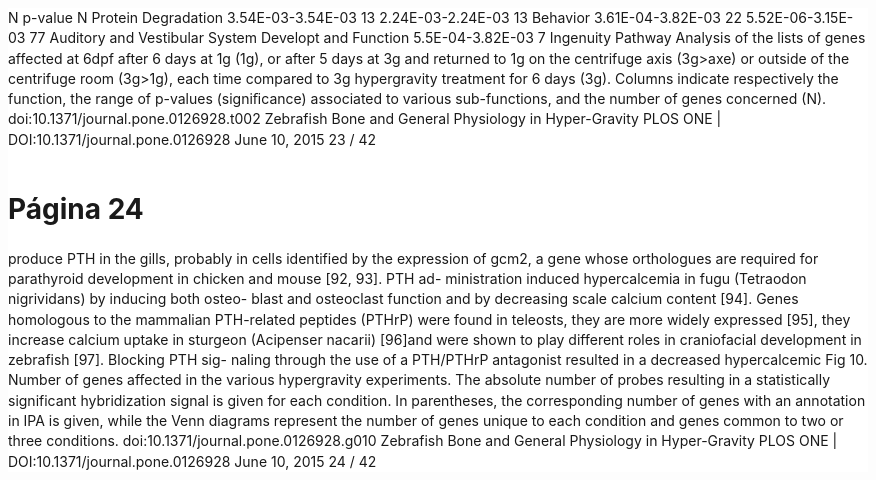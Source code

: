 N
p-value
N
Protein Degradation
3.54E-03-3.54E-03
13
2.24E-03-2.24E-03
13
Behavior
3.61E-04-3.82E-03
22
5.52E-06-3.15E-03
77
Auditory and Vestibular System Developt and Function
5.5E-04-3.82E-03
7
Ingenuity Pathway Analysis of the lists of genes affected at 6dpf after 6 days at 1g (1g), or after 5 days at 3g and returned to 1g on the centrifuge axis
(3g>axe) or outside of the centrifuge room (3g>1g), each time compared to 3g hypergravity treatment for 6 days (3g). Columns indicate respectively the
function, the range of p-values (signiﬁcance) associated to various sub-functions, and the number of genes concerned (N).
doi:10.1371/journal.pone.0126928.t002
Zebrafish Bone and General Physiology in Hyper-Gravity
PLOS ONE | DOI:10.1371/journal.pone.0126928
June 10, 2015
23 / 42


# Página 24

produce PTH in the gills, probably in cells identified by the expression of gcm2, a gene whose
orthologues are required for parathyroid development in chicken and mouse [92, 93]. PTH ad-
ministration induced hypercalcemia in fugu (Tetraodon nigrividans) by inducing both osteo-
blast and osteoclast function and by decreasing scale calcium content [94]. Genes homologous
to the mammalian PTH-related peptides (PTHrP) were found in teleosts, they are more widely
expressed [95], they increase calcium uptake in sturgeon (Acipenser nacarii) [96]and were
shown to play different roles in craniofacial development in zebrafish [97]. Blocking PTH sig-
naling through the use of a PTH/PTHrP antagonist resulted in a decreased hypercalcemic
Fig 10. Number of genes affected in the various hypergravity experiments. The absolute number of
probes resulting in a statistically significant hybridization signal is given for each condition. In parentheses,
the corresponding number of genes with an annotation in IPA is given, while the Venn diagrams represent the
number of genes unique to each condition and genes common to two or three conditions.
doi:10.1371/journal.pone.0126928.g010
Zebrafish Bone and General Physiology in Hyper-Gravity
PLOS ONE | DOI:10.1371/journal.pone.0126928
June 10, 2015
24 / 42
